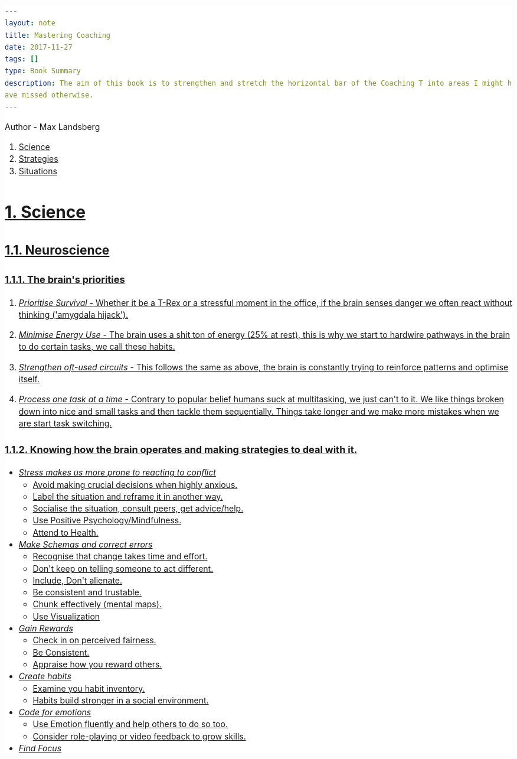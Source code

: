 ```yaml
---
layout: note
title: Mastering Coaching
date: 2017-11-27
tags: []
type: Book Summary
description: The aim of this book is to strengthen and stretch the horizontal bar of the Coaching T into areas I might have missed otherwise.
---
```


Author - Max Landsberg

<ol>
  <li><a href="#science">Science</></li>
  <li><a href="#strategies">Strategies</></li>
  <li><a href="#situations">Situations</></li>
</ol>

<h1 id="science"> 1. Science </h1>

## 1.1. Neuroscience

### 1.1.1. The brain's priorities

1. *Prioritise Survival* - Whether it be a T-Rex or a stressful moment in the office, if the brain senses danger we often react without thinking ('amygdala hijack').

2. *Minimise Energy Use* - The brain uses a shit ton of energy (25% at rest), this is why we start to hardwire pathways in the brain to do certain tasks, we call these habits.

3. *Strengthen oft-used circuits* - This follows the same as above, the brain is constantly trying to reinforce patterns and optimise itself.

4. *Process one task at a time* - Contrary to popular belief humans suck at multitasking, we just can't to it. We like things broken down into nice and small tasks and then tackle them sequentially. Things take longer and we make more mistakes when we are start task switching.

### 1.1.2. Knowing how the brain operates and making strategies to deal with it.

+ *Stress makes us more prone to reacting to conflict*
  + Avoid making crucial decisions when highly anxious.
  + Label the situation and reframe it in another way.
  + Socialise the situation, consult peers, get advice/help.
  + Use Positive Psychology/Mindfulness.
  + Attend to Health.
+ *Make Schemas and correct errors*
  + Recognise that change takes time and effort.
  + Don't keep on telling someone to act different.
  + Include, Don't alienate.
  + Be consistent and trustable.
  + Chunk effectively (mental maps).
  + Use Visualization
+ *Gain Rewards* 
  + Check in on perceived fairness.
  + Be Consistent.
  + Appraise how you reward others.
+ *Create habits*
  + Examine you habit inventory.
  + Habits build stronger in a social environment.
+ *Code for emotions*
  + Use Emotion fluently and help others to do so too.
  + Consider role-playing or video feedback to grow skills.
+ *Find Focus*